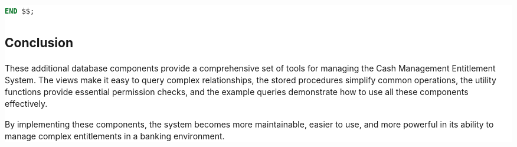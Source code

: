 ```sql
END $$;
```

## Conclusion

These additional database components provide a comprehensive set of tools for managing the Cash Management Entitlement System. The views make it easy to query complex relationships, the stored procedures simplify common operations, the utility functions provide essential permission checks, and the example queries demonstrate how to use all these components effectively.

By implementing these components, the system becomes more maintainable, easier to use, and more powerful in its ability to manage complex entitlements in a banking environment.
